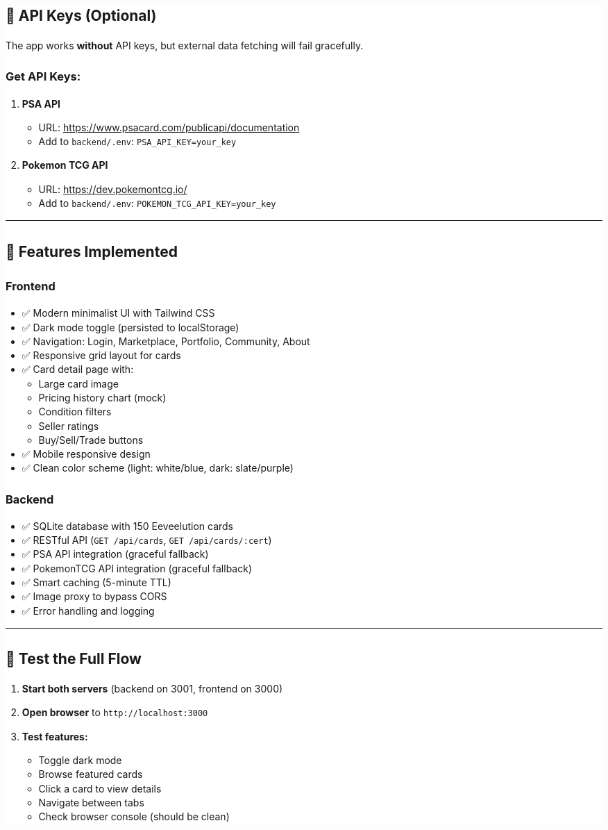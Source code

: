 
## 🔑 API Keys (Optional)

The app works **without** API keys, but external data fetching will fail gracefully.

### Get API Keys:

1. **PSA API**
   - URL: https://www.psacard.com/publicapi/documentation
   - Add to `backend/.env`: `PSA_API_KEY=your_key`

2. **Pokemon TCG API**
   - URL: https://dev.pokemontcg.io/
   - Add to `backend/.env`: `POKEMON_TCG_API_KEY=your_key`

---

## 🎨 Features Implemented

### Frontend
- ✅ Modern minimalist UI with Tailwind CSS
- ✅ Dark mode toggle (persisted to localStorage)
- ✅ Navigation: Login, Marketplace, Portfolio, Community, About
- ✅ Responsive grid layout for cards
- ✅ Card detail page with:
  - Large card image
  - Pricing history chart (mock)
  - Condition filters
  - Seller ratings
  - Buy/Sell/Trade buttons
- ✅ Mobile responsive design
- ✅ Clean color scheme (light: white/blue, dark: slate/purple)

### Backend
- ✅ SQLite database with 150 Eeveelution cards
- ✅ RESTful API (`GET /api/cards`, `GET /api/cards/:cert`)
- ✅ PSA API integration (graceful fallback)
- ✅ PokemonTCG API integration (graceful fallback)
- ✅ Smart caching (5-minute TTL)
- ✅ Image proxy to bypass CORS
- ✅ Error handling and logging

---

## 🧪 Test the Full Flow

1. **Start both servers** (backend on 3001, frontend on 3000)

2. **Open browser** to `http://localhost:3000`

3. **Test features:**
   - Toggle dark mode
   - Browse featured cards
   - Click a card to view details
   - Navigate between tabs
   - Check browser console (should be clean)
